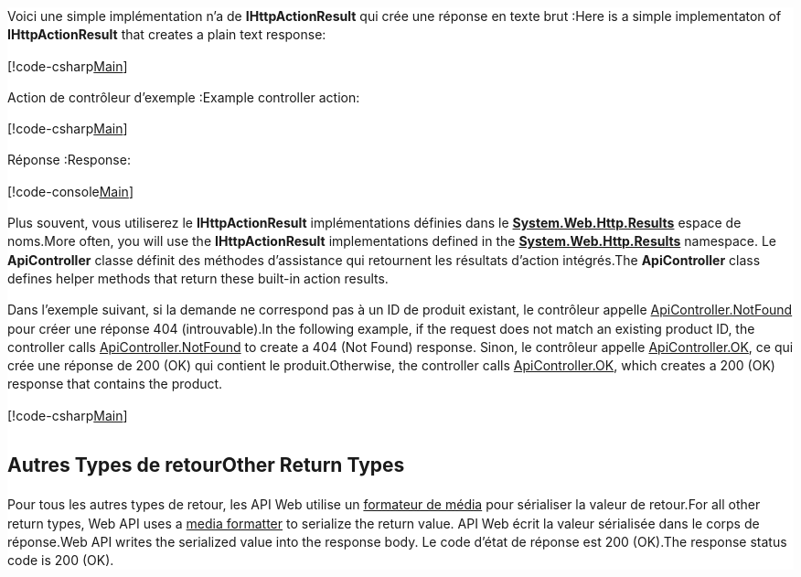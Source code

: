 <span data-ttu-id="1736c-144">Voici une simple implémentation n’a de **IHttpActionResult** qui crée une réponse en texte brut :</span><span class="sxs-lookup"><span data-stu-id="1736c-144">Here is a simple implementaton of **IHttpActionResult** that creates a plain text response:</span></span>

[!code-csharp[Main](action-results/samples/sample7.cs)]

<span data-ttu-id="1736c-145">Action de contrôleur d’exemple :</span><span class="sxs-lookup"><span data-stu-id="1736c-145">Example controller action:</span></span>

[!code-csharp[Main](action-results/samples/sample8.cs)]

<span data-ttu-id="1736c-146">Réponse :</span><span class="sxs-lookup"><span data-stu-id="1736c-146">Response:</span></span>

[!code-console[Main](action-results/samples/sample9.cmd)]

<span data-ttu-id="1736c-147">Plus souvent, vous utiliserez le **IHttpActionResult** implémentations définies dans le  **[System.Web.Http.Results](https://msdn.microsoft.com/en-us/library/system.web.http.results.aspx)**  espace de noms.</span><span class="sxs-lookup"><span data-stu-id="1736c-147">More often, you will use the **IHttpActionResult** implementations defined in the **[System.Web.Http.Results](https://msdn.microsoft.com/en-us/library/system.web.http.results.aspx)** namespace.</span></span> <span data-ttu-id="1736c-148">Le **ApiController** classe définit des méthodes d’assistance qui retournent les résultats d’action intégrés.</span><span class="sxs-lookup"><span data-stu-id="1736c-148">The **ApiController** class defines helper methods that return these built-in action results.</span></span>

<span data-ttu-id="1736c-149">Dans l’exemple suivant, si la demande ne correspond pas à un ID de produit existant, le contrôleur appelle [ApiController.NotFound](https://msdn.microsoft.com/en-us/library/system.web.http.apicontroller.notfound.aspx) pour créer une réponse 404 (introuvable).</span><span class="sxs-lookup"><span data-stu-id="1736c-149">In the following example, if the request does not match an existing product ID, the controller calls [ApiController.NotFound](https://msdn.microsoft.com/en-us/library/system.web.http.apicontroller.notfound.aspx) to create a 404 (Not Found) response.</span></span> <span data-ttu-id="1736c-150">Sinon, le contrôleur appelle [ApiController.OK](https://msdn.microsoft.com/en-us/library/dn314591.aspx), ce qui crée une réponse de 200 (OK) qui contient le produit.</span><span class="sxs-lookup"><span data-stu-id="1736c-150">Otherwise, the controller calls [ApiController.OK](https://msdn.microsoft.com/en-us/library/dn314591.aspx), which creates a 200 (OK) response that contains the product.</span></span>

[!code-csharp[Main](action-results/samples/sample10.cs)]

## <a name="other-return-types"></a><span data-ttu-id="1736c-151">Autres Types de retour</span><span class="sxs-lookup"><span data-stu-id="1736c-151">Other Return Types</span></span>

<span data-ttu-id="1736c-152">Pour tous les autres types de retour, les API Web utilise un [formateur de média](../formats-and-model-binding/media-formatters.md) pour sérialiser la valeur de retour.</span><span class="sxs-lookup"><span data-stu-id="1736c-152">For all other return types, Web API uses a [media formatter](../formats-and-model-binding/media-formatters.md) to serialize the return value.</span></span> <span data-ttu-id="1736c-153">API Web écrit la valeur sérialisée dans le corps de réponse.</span><span class="sxs-lookup"><span data-stu-id="1736c-153">Web API writes the serialized value into the response body.</span></span> <span data-ttu-id="1736c-154">Le code d’état de réponse est 200 (OK).</span><span class="sxs-lookup"><span data-stu-id="1736c-154">The response status code is 200 (OK).</span></span>
